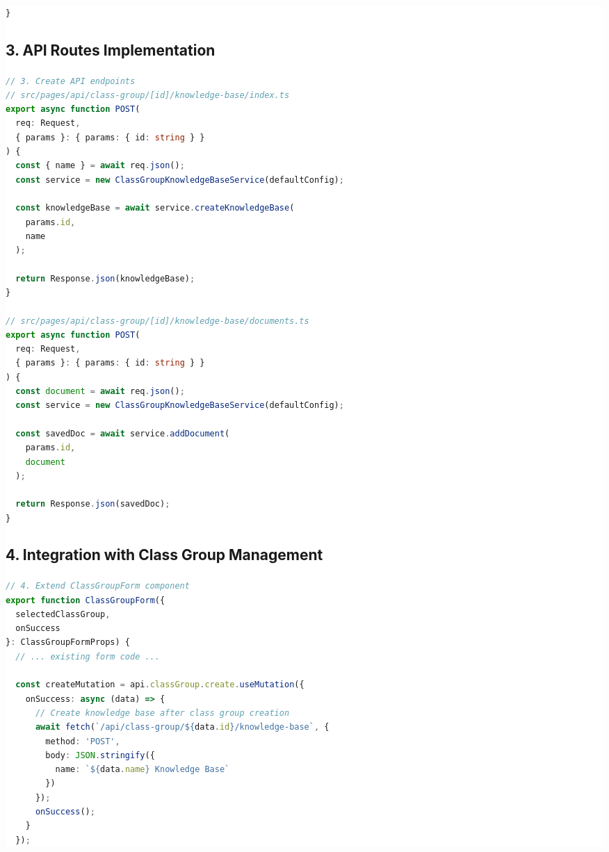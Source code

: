 ```typescript
}
```

## 3. API Routes Implementation

```typescript
// 3. Create API endpoints
// src/pages/api/class-group/[id]/knowledge-base/index.ts
export async function POST(
  req: Request,
  { params }: { params: { id: string } }
) {
  const { name } = await req.json();
  const service = new ClassGroupKnowledgeBaseService(defaultConfig);
  
  const knowledgeBase = await service.createKnowledgeBase(
    params.id,
    name
  );

  return Response.json(knowledgeBase);
}

// src/pages/api/class-group/[id]/knowledge-base/documents.ts
export async function POST(
  req: Request,
  { params }: { params: { id: string } }
) {
  const document = await req.json();
  const service = new ClassGroupKnowledgeBaseService(defaultConfig);
  
  const savedDoc = await service.addDocument(
    params.id,
    document
  );

  return Response.json(savedDoc);
}
```

## 4. Integration with Class Group Management

```typescript
// 4. Extend ClassGroupForm component
export function ClassGroupForm({ 
  selectedClassGroup,
  onSuccess 
}: ClassGroupFormProps) {
  // ... existing form code ...

  const createMutation = api.classGroup.create.useMutation({
    onSuccess: async (data) => {
      // Create knowledge base after class group creation
      await fetch(`/api/class-group/${data.id}/knowledge-base`, {
        method: 'POST',
        body: JSON.stringify({
          name: `${data.name} Knowledge Base`
        })
      });
      onSuccess();
    }
  });

```